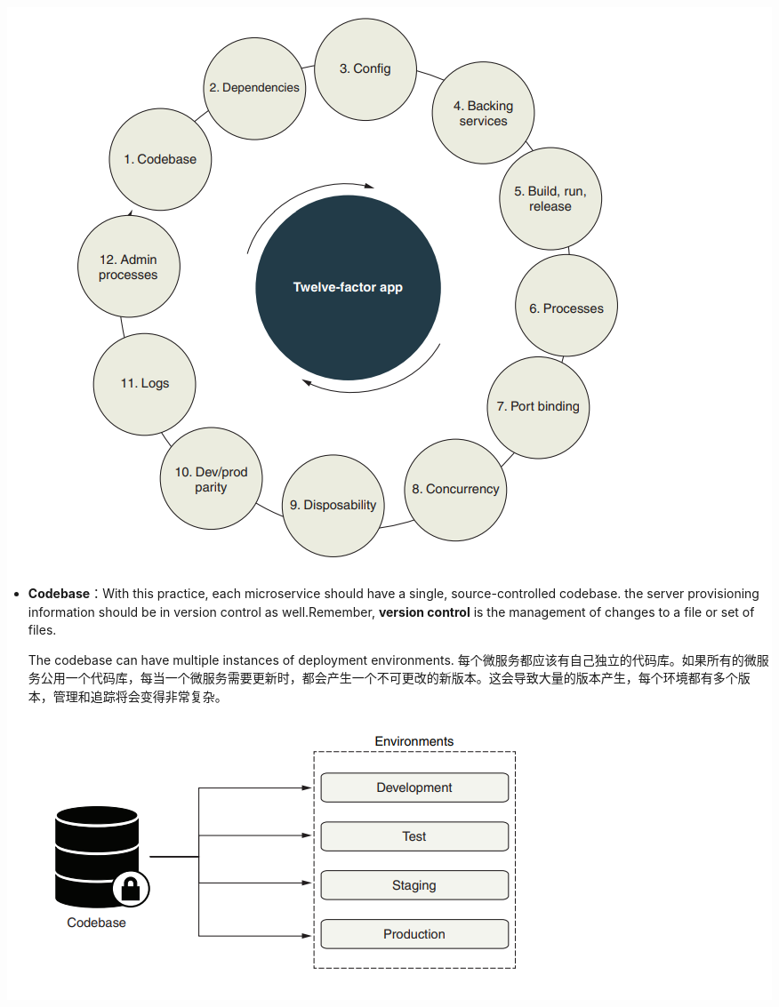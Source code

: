 

![image-20240107100135534](assets/image-20240107100135534.png)



- **Codebase**：With this practice, each microservice should have a single, source-controlled codebase. the server provisioning information should be in version control as well.Remember, **version control** is the management of changes to a file or set of files. 

  The codebase can have multiple instances of deployment environments. 每个微服务都应该有自己独立的代码库。如果所有的微服务公用一个代码库，每当一个微服务需要更新时，都会产生一个不可更改的新版本。这会导致大量的版本产生，每个环境都有多个版本，管理和追踪将会变得非常复杂。

  ![image-20240107101152019](assets/image-20240107101152019.png)
